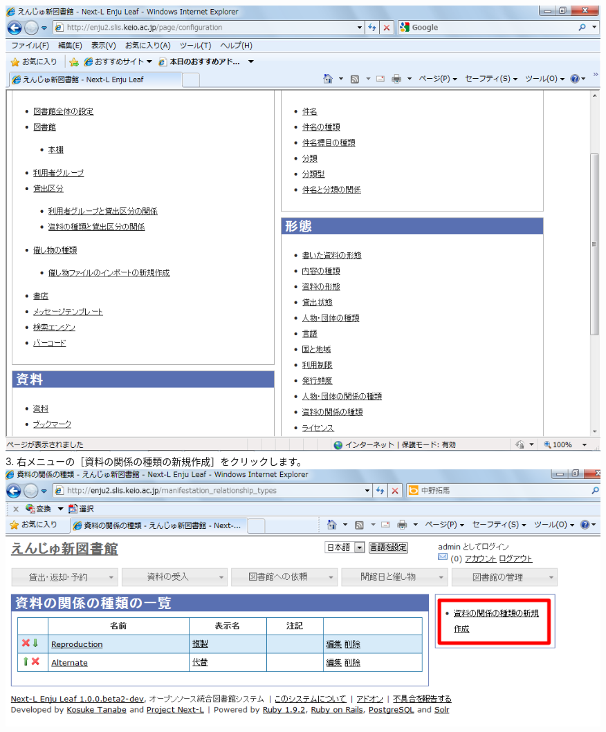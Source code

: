   ![資料間の関係の設定](assets/images/image_initial_066.png)
3. 右メニューの［資料の関係の種類の新規作成］をクリックします。  
   ![資料間の関係の編集](assets/images/image_initial_067.png)
